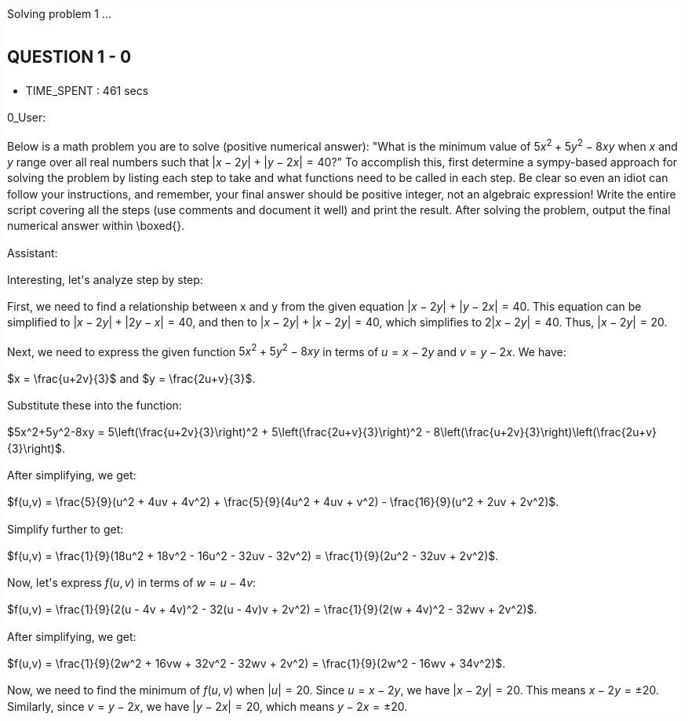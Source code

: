 Solving problem 1 ...



## QUESTION 1 - 0 
- TIME_SPENT : 461 secs

0_User:

Below is a math problem you are to solve (positive numerical answer):
"What is the minimum value of $5x^2+5y^2-8xy$ when $x$ and $y$ range over all real numbers such that $|x-2y| + |y-2x| = 40$?"
To accomplish this, first determine a sympy-based approach for solving the problem by listing each step to take and what functions need to be called in each step. Be clear so even an idiot can follow your instructions, and remember, your final answer should be positive integer, not an algebraic expression!
Write the entire script covering all the steps (use comments and document it well) and print the result. After solving the problem, output the final numerical answer within \boxed{}.

Assistant: 

Interesting, let's analyze step by step:



First, we need to find a relationship between x and y from the given equation $|x-2y| + |y-2x| = 40$. This equation can be simplified to $|x-2y| + |2y-x| = 40$, and then to $|x-2y| + |x-2y| = 40$, which simplifies to $2|x-2y| = 40$. Thus, $|x-2y| = 20$.

Next, we need to express the given function $5x^2+5y^2-8xy$ in terms of $u = x - 2y$ and $v = y - 2x$. We have:

$x = \frac{u+2v}{3}$ and $y = \frac{2u+v}{3}$.

Substitute these into the function:

$5x^2+5y^2-8xy = 5\left(\frac{u+2v}{3}\right)^2 + 5\left(\frac{2u+v}{3}\right)^2 - 8\left(\frac{u+2v}{3}\right)\left(\frac{2u+v}{3}\right)$.

After simplifying, we get:

$f(u,v) = \frac{5}{9}(u^2 + 4uv + 4v^2) + \frac{5}{9}(4u^2 + 4uv + v^2) - \frac{16}{9}(u^2 + 2uv + 2v^2)$.

Simplify further to get:

$f(u,v) = \frac{1}{9}(18u^2 + 18v^2 - 16u^2 - 32uv - 32v^2) = \frac{1}{9}(2u^2 - 32uv + 2v^2)$.

Now, let's express $f(u,v)$ in terms of $w = u - 4v$:

$f(u,v) = \frac{1}{9}(2(u - 4v + 4v)^2 - 32(u - 4v)v + 2v^2) = \frac{1}{9}(2(w + 4v)^2 - 32wv + 2v^2)$.

After simplifying, we get:

$f(u,v) = \frac{1}{9}(2w^2 + 16vw + 32v^2 - 32wv + 2v^2) = \frac{1}{9}(2w^2 - 16wv + 34v^2)$.

Now, we need to find the minimum of $f(u,v)$ when $|u| = 20$. Since $u = x - 2y$, we have $|x - 2y| = 20$. This means $x - 2y = \pm 20$. Similarly, since $v = y - 2x$, we have $|y - 2x| = 20$, which means $y - 2x = \pm 20$.
